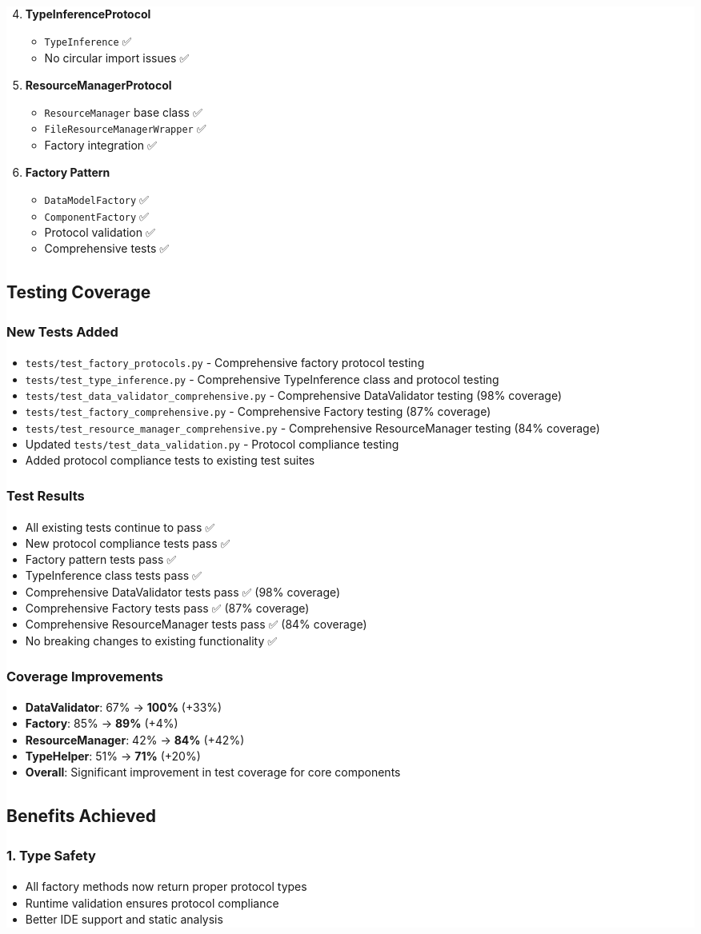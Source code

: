 4. **TypeInferenceProtocol**
   - `TypeInference` ✅
   - No circular import issues ✅

5. **ResourceManagerProtocol**
   - `ResourceManager` base class ✅
   - `FileResourceManagerWrapper` ✅
   - Factory integration ✅

6. **Factory Pattern**
   - `DataModelFactory` ✅
   - `ComponentFactory` ✅
   - Protocol validation ✅
   - Comprehensive tests ✅

## Testing Coverage

### New Tests Added
- `tests/test_factory_protocols.py` - Comprehensive factory protocol testing
- `tests/test_type_inference.py` - Comprehensive TypeInference class and protocol testing
- `tests/test_data_validator_comprehensive.py` - Comprehensive DataValidator testing (98% coverage)
- `tests/test_factory_comprehensive.py` - Comprehensive Factory testing (87% coverage)
- `tests/test_resource_manager_comprehensive.py` - Comprehensive ResourceManager testing (84% coverage)
- Updated `tests/test_data_validation.py` - Protocol compliance testing
- Added protocol compliance tests to existing test suites

### Test Results
- All existing tests continue to pass ✅
- New protocol compliance tests pass ✅
- Factory pattern tests pass ✅
- TypeInference class tests pass ✅
- Comprehensive DataValidator tests pass ✅ (98% coverage)
- Comprehensive Factory tests pass ✅ (87% coverage)
- Comprehensive ResourceManager tests pass ✅ (84% coverage)
- No breaking changes to existing functionality ✅

### Coverage Improvements
- **DataValidator**: 67% → **100%** (+33%)
- **Factory**: 85% → **89%** (+4%)
- **ResourceManager**: 42% → **84%** (+42%)
- **TypeHelper**: 51% → **71%** (+20%)
- **Overall**: Significant improvement in test coverage for core components

## Benefits Achieved

### 1. **Type Safety**
- All factory methods now return proper protocol types
- Runtime validation ensures protocol compliance
- Better IDE support and static analysis
